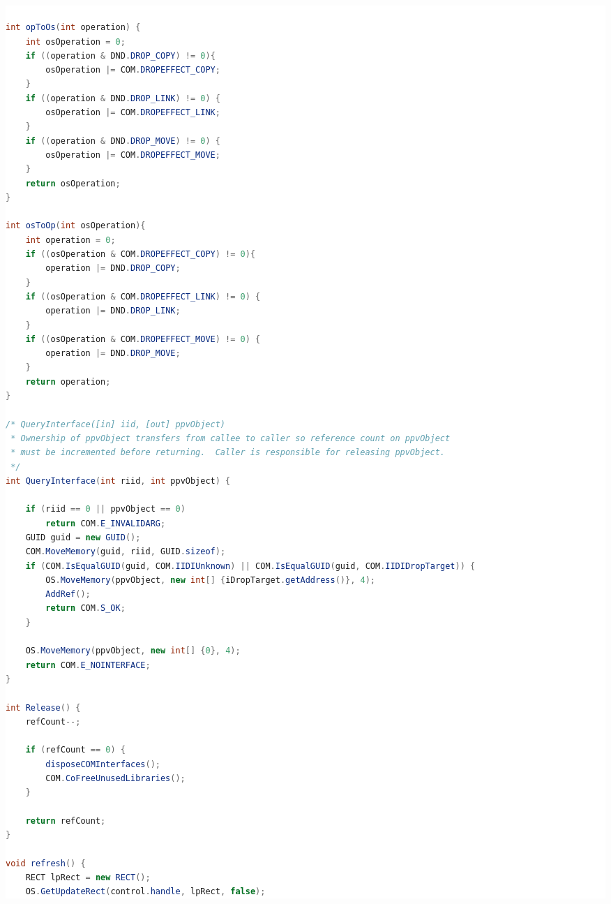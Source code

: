 ```java

int opToOs(int operation) {
	int osOperation = 0;
	if ((operation & DND.DROP_COPY) != 0){
		osOperation |= COM.DROPEFFECT_COPY;
	}
	if ((operation & DND.DROP_LINK) != 0) {
		osOperation |= COM.DROPEFFECT_LINK;
	}
	if ((operation & DND.DROP_MOVE) != 0) {
		osOperation |= COM.DROPEFFECT_MOVE;
	}
	return osOperation;
}

int osToOp(int osOperation){
	int operation = 0;
	if ((osOperation & COM.DROPEFFECT_COPY) != 0){
		operation |= DND.DROP_COPY;
	}
	if ((osOperation & COM.DROPEFFECT_LINK) != 0) {
		operation |= DND.DROP_LINK;
	}
	if ((osOperation & COM.DROPEFFECT_MOVE) != 0) {
		operation |= DND.DROP_MOVE;
	}
	return operation;
}

/* QueryInterface([in] iid, [out] ppvObject)
 * Ownership of ppvObject transfers from callee to caller so reference count on ppvObject 
 * must be incremented before returning.  Caller is responsible for releasing ppvObject.
 */
int QueryInterface(int riid, int ppvObject) {
	
	if (riid == 0 || ppvObject == 0)
		return COM.E_INVALIDARG;
	GUID guid = new GUID();
	COM.MoveMemory(guid, riid, GUID.sizeof);
	if (COM.IsEqualGUID(guid, COM.IIDIUnknown) || COM.IsEqualGUID(guid, COM.IIDIDropTarget)) {
		OS.MoveMemory(ppvObject, new int[] {iDropTarget.getAddress()}, 4);
		AddRef();
		return COM.S_OK;
	}

	OS.MoveMemory(ppvObject, new int[] {0}, 4);
	return COM.E_NOINTERFACE;
}

int Release() {
	refCount--;
	
	if (refCount == 0) {
		disposeCOMInterfaces();
		COM.CoFreeUnusedLibraries();
	}
	
	return refCount;
}

void refresh() {
	RECT lpRect = new RECT();
	OS.GetUpdateRect(control.handle, lpRect, false);
```